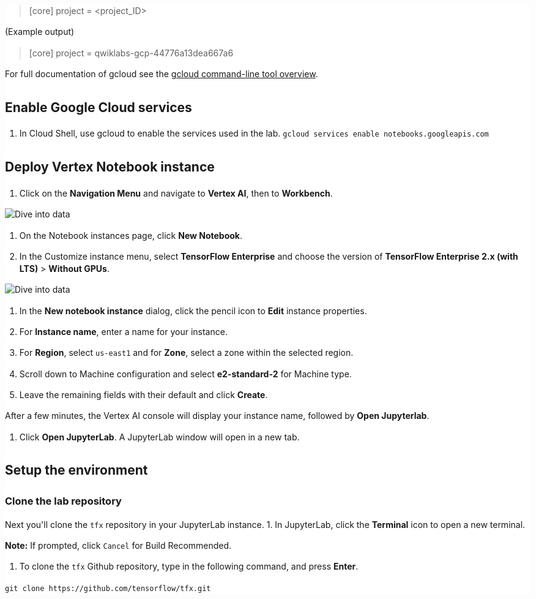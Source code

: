 > [core] project = &lt;project_ID&gt;

(Example output)

> [core] project = qwiklabs-gcp-44776a13dea667a6

For full documentation of gcloud see the [gcloud command-line tool overview](https://cloud.google.com/sdk/gcloud).

## Enable Google Cloud services

1. In Cloud Shell, use gcloud to enable the services used in the lab. `gcloud services enable notebooks.googleapis.com`

## Deploy Vertex Notebook instance

1. Click on the **Navigation Menu** and navigate to **Vertex AI**, then to **Workbench**.

![Dive into data](images/airflow_workshop/step3.png)

1. On the Notebook instances page, click **New Notebook**.

2. In the Customize instance menu, select **TensorFlow Enterprise** and choose the version of **TensorFlow Enterprise 2.x (with LTS)** &gt; **Without GPUs**.

![Dive into data](images/airflow_workshop/step3notebook.png)

1. In the **New notebook instance** dialog, click the pencil icon to **Edit** instance properties.

2. For **Instance name**, enter a name for your instance.

3. For **Region**, select `us-east1` and for **Zone**, select a zone within the selected region.

4. Scroll down to Machine configuration and select **e2-standard-2** for Machine type.

5. Leave the remaining fields with their default and click **Create**.

After a few minutes, the Vertex AI console will display your instance name, followed by **Open Jupyterlab**.

1. Click **Open JupyterLab**. A JupyterLab window will open in a new tab.

## Setup the environment

### Clone the lab repository

Next you'll clone the `tfx` repository in your JupyterLab instance. 1. In JupyterLab, click the **Terminal** icon to open a new terminal.

<ql-infobox><strong data-md-type="raw_html">Note:</strong> If prompted, click <code data-md-type="raw_html">Cancel</code> for Build Recommended.</ql-infobox>

1. To clone the `tfx` Github repository, type in the following command, and press **Enter**.

```
git clone https://github.com/tensorflow/tfx.git
```
